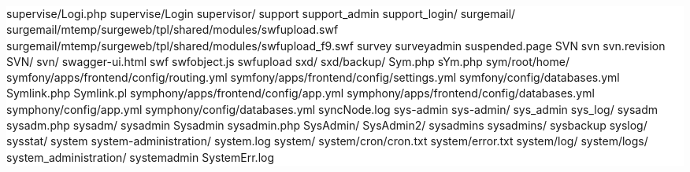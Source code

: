 supervise/Logi.php
supervise/Login
supervisor/
support
support_admin
support_login/
surgemail/
surgemail/mtemp/surgeweb/tpl/shared/modules/swfupload.swf
surgemail/mtemp/surgeweb/tpl/shared/modules/swfupload_f9.swf
survey
surveyadmin
suspended.page
SVN
svn
svn.revision
SVN/
svn/
swagger-ui.html
swf
swfobject.js
swfupload
sxd/
sxd/backup/
Sym.php
sYm.php
sym/root/home/
symfony/apps/frontend/config/routing.yml
symfony/apps/frontend/config/settings.yml
symfony/config/databases.yml
Symlink.php
Symlink.pl
symphony/apps/frontend/config/app.yml
symphony/apps/frontend/config/databases.yml
symphony/config/app.yml
symphony/config/databases.yml
syncNode.log
sys-admin
sys-admin/
sys_admin
sys_log/
sysadm
sysadm.php
sysadm/
sysadmin
Sysadmin
sysadmin.php
SysAdmin/
SysAdmin2/
sysadmins
sysadmins/
sysbackup
syslog/
sysstat/
system
system-administration/
system.log
system/
system/cron/cron.txt
system/error.txt
system/log/
system/logs/
system_administration/
systemadmin
SystemErr.log